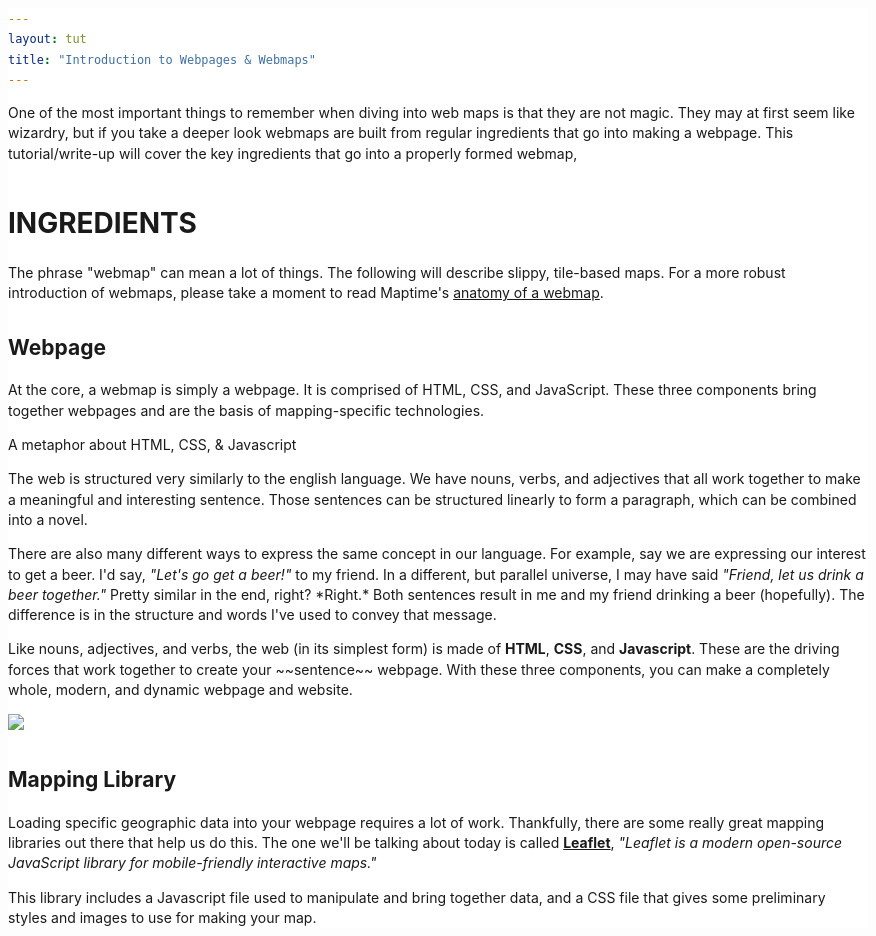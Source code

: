 ```yaml
---
layout: tut
title: "Introduction to Webpages & Webmaps"
---
```

One of the most important things to remember when diving into web maps is that they are not magic. They may at first seem like wizardry, but if you take a deeper look webmaps are built from regular ingredients that go into making a webpage. This tutorial/write-up will cover the key ingredients that go into a properly formed webmap, 

# INGREDIENTS

The phrase "webmap" can mean a lot of things. The following will describe slippy, tile-based maps. For a more robust introduction of webmaps, please take a moment to read Maptime's [anatomy of a webmap](http://maptime.io/anatomy-of-a-web-map/).

## Webpage

At the core, a webmap is simply a webpage. It is comprised of HTML, CSS, and JavaScript. These three components bring together webpages and are the basis of mapping-specific technologies.

<p class="collapse-button">A metaphor about HTML, CSS, & Javascript</p>
<div class="collapse">
<p>The web is structured very similarly to the english language. We have nouns, verbs, and adjectives that all work together to make a meaningful and interesting sentence. Those sentences can be structured linearly to form a paragraph, which can be combined into a novel.</p>

<p>There are also many different ways to express the same concept in our language. For example, say we are expressing our interest to get a beer. I'd say, <em>"Let's go get a beer!"</em> to my friend. In a different, but parallel universe, I may have said <em>"Friend, let us drink a beer together."</em> Pretty similar in the end, right? *Right.* Both sentences result in me and my friend drinking a beer (hopefully). The difference is in the structure and words I've used to convey that message.</p>

<p>Like nouns, adjectives, and verbs, the web (in its simplest form) is made of <strong>HTML</strong>, <strong>CSS</strong>, and <strong>Javascript</strong>. These are the driving forces that work together to create your ~~sentence~~ webpage. With these three components, you can make a completely whole, modern, and dynamic webpage and website.</p>

<img src="{{ site.baseurl }}/img/tut001-nounverbadj.svg">
</div>

## Mapping Library

Loading specific geographic data into your webpage requires a lot of work. Thankfully, there are some really great mapping libraries out there that help us do this. The one we'll be talking about today is called [**Leaflet**](http://leafletjs.com/), *"Leaflet is a modern open-source JavaScript library for mobile-friendly interactive maps."*

This library includes a Javascript file used to manipulate and bring together data, and a CSS file that gives some preliminary styles and images to use for making your map.
